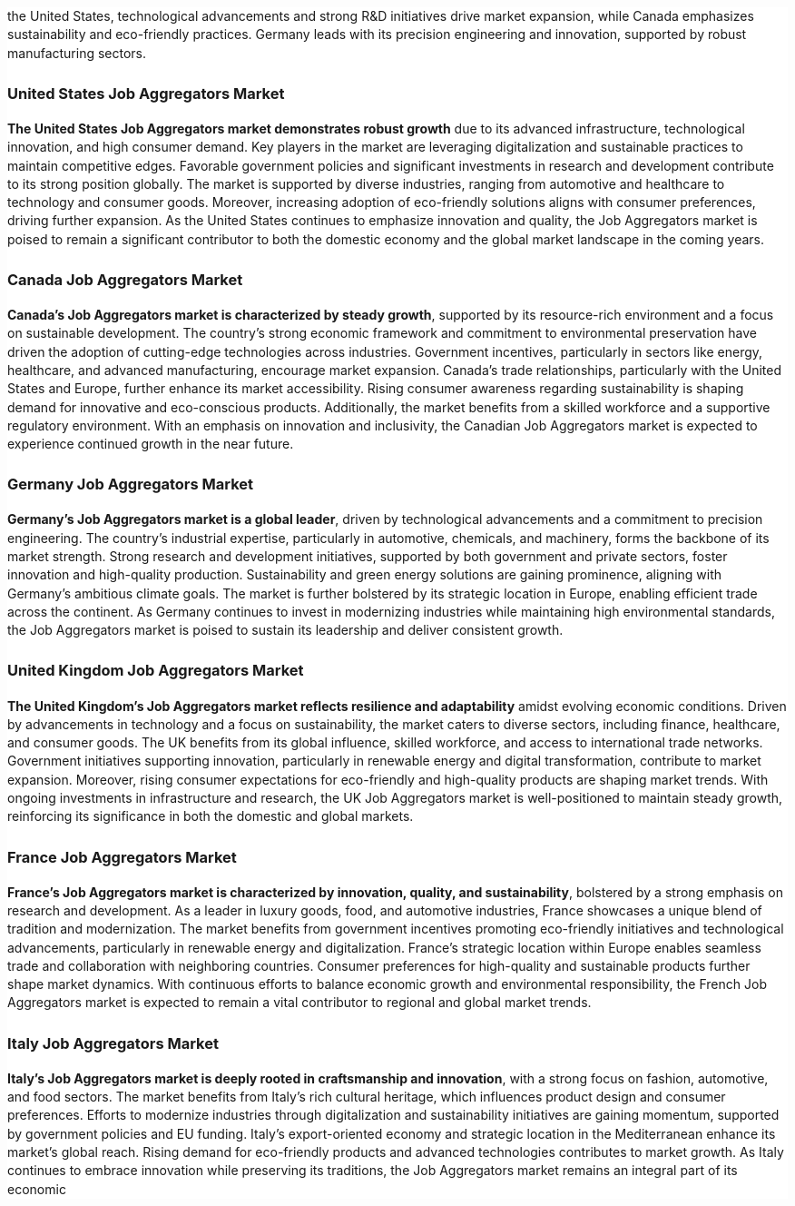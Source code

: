 the United States, technological advancements and strong R&amp;D initiatives drive market expansion, while Canada emphasizes sustainability and eco-friendly practices. Germany leads with its precision engineering and innovation, supported by robust manufacturing sectors.</span></em></p></blockquote><h3><strong>United States Job Aggregators Market</strong></h3><p><strong>The United States Job Aggregators market demonstrates robust growth</strong> due to its advanced infrastructure, technological innovation, and high consumer demand. Key players in the market are leveraging digitalization and sustainable practices to maintain competitive edges. Favorable government policies and significant investments in research and development contribute to its strong position globally. The market is supported by diverse industries, ranging from automotive and healthcare to technology and consumer goods. Moreover, increasing adoption of eco-friendly solutions aligns with consumer preferences, driving further expansion. As the United States continues to emphasize innovation and quality, the Job Aggregators market is poised to remain a significant contributor to both the domestic economy and the global market landscape in the coming years.</p><h3><strong>Canada Job Aggregators Market</strong></h3><p><strong>Canada&rsquo;s Job Aggregators market is characterized by steady growth</strong>, supported by its resource-rich environment and a focus on sustainable development. The country&rsquo;s strong economic framework and commitment to environmental preservation have driven the adoption of cutting-edge technologies across industries. Government incentives, particularly in sectors like energy, healthcare, and advanced manufacturing, encourage market expansion. Canada&rsquo;s trade relationships, particularly with the United States and Europe, further enhance its market accessibility. Rising consumer awareness regarding sustainability is shaping demand for innovative and eco-conscious products. Additionally, the market benefits from a skilled workforce and a supportive regulatory environment. With an emphasis on innovation and inclusivity, the Canadian Job Aggregators market is expected to experience continued growth in the near future.</p><h3><strong>Germany Job Aggregators Market</strong></h3><p><strong>Germany&rsquo;s Job Aggregators market is a global leader</strong>, driven by technological advancements and a commitment to precision engineering. The country&rsquo;s industrial expertise, particularly in automotive, chemicals, and machinery, forms the backbone of its market strength. Strong research and development initiatives, supported by both government and private sectors, foster innovation and high-quality production. Sustainability and green energy solutions are gaining prominence, aligning with Germany&rsquo;s ambitious climate goals. The market is further bolstered by its strategic location in Europe, enabling efficient trade across the continent. As Germany continues to invest in modernizing industries while maintaining high environmental standards, the Job Aggregators market is poised to sustain its leadership and deliver consistent growth.</p><h3><strong>United Kingdom Job Aggregators Market</strong></h3><p><strong>The United Kingdom&rsquo;s Job Aggregators market reflects resilience and adaptability</strong> amidst evolving economic conditions. Driven by advancements in technology and a focus on sustainability, the market caters to diverse sectors, including finance, healthcare, and consumer goods. The UK benefits from its global influence, skilled workforce, and access to international trade networks. Government initiatives supporting innovation, particularly in renewable energy and digital transformation, contribute to market expansion. Moreover, rising consumer expectations for eco-friendly and high-quality products are shaping market trends. With ongoing investments in infrastructure and research, the UK Job Aggregators market is well-positioned to maintain steady growth, reinforcing its significance in both the domestic and global markets.</p><h3><strong>France Job Aggregators Market</strong></h3><p><strong>France&rsquo;s Job Aggregators market is characterized by innovation, quality, and sustainability</strong>, bolstered by a strong emphasis on research and development. As a leader in luxury goods, food, and automotive industries, France showcases a unique blend of tradition and modernization. The market benefits from government incentives promoting eco-friendly initiatives and technological advancements, particularly in renewable energy and digitalization. France&rsquo;s strategic location within Europe enables seamless trade and collaboration with neighboring countries. Consumer preferences for high-quality and sustainable products further shape market dynamics. With continuous efforts to balance economic growth and environmental responsibility, the French Job Aggregators market is expected to remain a vital contributor to regional and global market trends.</p><h3><strong>Italy Job Aggregators Market</strong></h3><p><strong>Italy&rsquo;s Job Aggregators market is deeply rooted in craftsmanship and innovation</strong>, with a strong focus on fashion, automotive, and food sectors. The market benefits from Italy&rsquo;s rich cultural heritage, which influences product design and consumer preferences. Efforts to modernize industries through digitalization and sustainability initiatives are gaining momentum, supported by government policies and EU funding. Italy&rsquo;s export-oriented economy and strategic location in the Mediterranean enhance its market&rsquo;s global reach. Rising demand for eco-friendly products and advanced technologies contributes to market growth. As Italy continues to embrace innovation while preserving its traditions, the Job Aggregators market remains an integral part of its economic